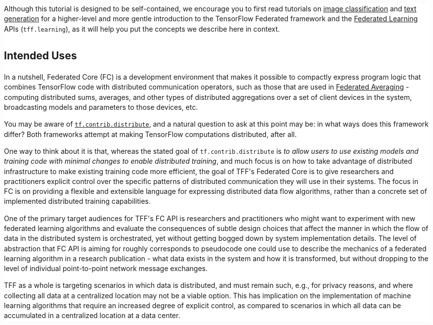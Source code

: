 Although this tutorial is designed to be self-contained, we encourage you to
first read tutorials on
[image classification](federated_learning_for_image_classification.ipynb) and
[text generation](federated_learning_for_text_generation.ipynb) for a
higher-level and more gentle introduction to the TensorFlow Federated framework
and the [Federated Learning](../federated_learning.md) APIs (`tff.learning`), as
it will help you put the concepts we describe here in context.

## Intended Uses

In a nutshell, Federated Core (FC) is a development environment that makes it
possible to compactly express program logic that combines TensorFlow code with
distributed communication operators, such as those that are used in
[Federated Averaging](https://arxiv.org/abs/1602.05629) - computing
distributed sums, averages, and other types of distributed aggregations over a
set of client devices in the system, broadcasting models and parameters to those
devices, etc.

You may be aware of
[`tf.contrib.distribute`](https://www.tensorflow.org/api_docs/python/tf/contrib/distribute),
and a natural question to ask at this point may be: in what ways does this
framework differ? Both frameworks attempt at making TensorFlow computations
distributed, after all.

One way to think about it is that, whereas the stated goal of
`tf.contrib.distribute` is *to allow users to use existing models and training
code with minimal changes to enable distributed training*, and much focus is on
how to take advantage of distributed infrastructure to make existing training
code more efficient, the goal of TFF's Federated Core is to give researchers and
practitioners explicit control over the specific patterns of distributed
communication they will use in their systems. The focus in FC is on providing a
flexible and extensible language for expressing distributed data flow
algorithms, rather than a concrete set of implemented distributed training
capabilities.

One of the primary target audiences for TFF's FC API is researchers and
practitioners who might want to experiment with new federated learning
algorithms and evaluate the consequences of subtle design choices that affect
the manner in which the flow of data in the distributed system is orchestrated,
yet without getting bogged down by system implementation details. The level of
abstraction that FC API is aiming for roughly corresponds to pseudocode one
could use to describe the mechanics of a federated learning algorithm in a
research publication - what data exists in the system and how it is transformed,
but without dropping to the level of individual point-to-point network message
exchanges.

TFF as a whole is targeting scenarios in which data is distributed, and must
remain such, e.g., for privacy reasons, and where collecting all data at a
centralized location may not be a viable option. This has implication on the
implementation of machine learning algorithms that require an increased degree
of explicit control, as compared to scenarios in which all data can be
accumulated in a centralized location at a data center.
